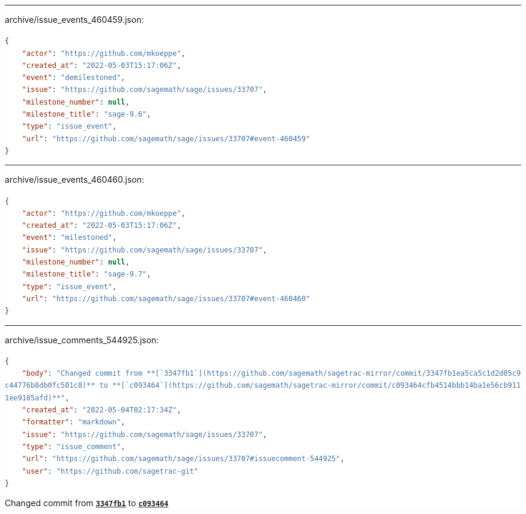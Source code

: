 

---

archive/issue_events_460459.json:
```json
{
    "actor": "https://github.com/mkoeppe",
    "created_at": "2022-05-03T15:17:06Z",
    "event": "demilestoned",
    "issue": "https://github.com/sagemath/sage/issues/33707",
    "milestone_number": null,
    "milestone_title": "sage-9.6",
    "type": "issue_event",
    "url": "https://github.com/sagemath/sage/issues/33707#event-460459"
}
```



---

archive/issue_events_460460.json:
```json
{
    "actor": "https://github.com/mkoeppe",
    "created_at": "2022-05-03T15:17:06Z",
    "event": "milestoned",
    "issue": "https://github.com/sagemath/sage/issues/33707",
    "milestone_number": null,
    "milestone_title": "sage-9.7",
    "type": "issue_event",
    "url": "https://github.com/sagemath/sage/issues/33707#event-460460"
}
```



---

archive/issue_comments_544925.json:
```json
{
    "body": "Changed commit from **[`3347fb1`](https://github.com/sagemath/sagetrac-mirror/commit/3347fb1ea5ca5c1d2d05c9c44776b8db0fc501c8)** to **[`c093464`](https://github.com/sagemath/sagetrac-mirror/commit/c093464cfb4514bbb14ba1e56cb9111ee9185afd)**",
    "created_at": "2022-05-04T02:17:34Z",
    "formatter": "markdown",
    "issue": "https://github.com/sagemath/sage/issues/33707",
    "type": "issue_comment",
    "url": "https://github.com/sagemath/sage/issues/33707#issuecomment-544925",
    "user": "https://github.com/sagetrac-git"
}
```

Changed commit from **[`3347fb1`](https://github.com/sagemath/sagetrac-mirror/commit/3347fb1ea5ca5c1d2d05c9c44776b8db0fc501c8)** to **[`c093464`](https://github.com/sagemath/sagetrac-mirror/commit/c093464cfb4514bbb14ba1e56cb9111ee9185afd)**
